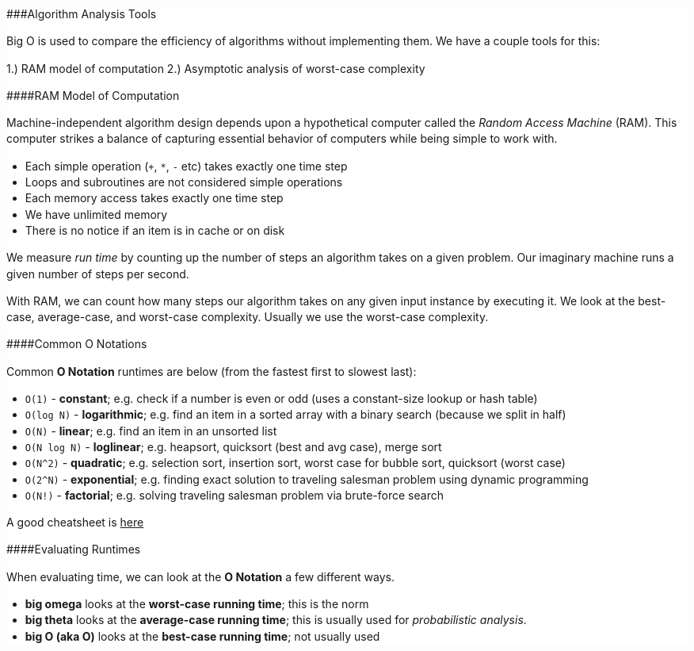 ###<a id="algorithmanalysistools">Algorithm Analysis Tools</a>

Big O is used to compare the efficiency of algorithms without implementing them.
We have a couple tools for this:

1.) RAM model of computation
2.) Asymptotic analysis of worst-case complexity

####<a id="rammodel">RAM Model of Computation</a>

Machine-independent algorithm design depends upon a hypothetical computer
called the _Random Access Machine_ (RAM). This computer strikes a balance
of capturing essential behavior of computers while being simple to work with.

* Each simple operation (`+`, `*`, `-` etc) takes exactly one time step 
* Loops and subroutines are not considered simple operations
* Each memory access takes exactly one time step
* We have unlimited memory
* There is no notice if an item is in cache or on disk

We measure _run time_ by counting up the number of steps an algorithm takes
on a given problem. Our imaginary machine runs a given number of steps per second.

With RAM, we can count how many steps our algorithm takes on any given input instance
by executing it. We look at the best-case, average-case, and worst-case complexity.
Usually we use the worst-case complexity.

####<a id="bigocommon">Common O Notations</a>

Common __O Notation__ runtimes are below (from the fastest first to
slowest last):

*  `O(1)` - __constant__; e.g. check if a number is even or odd (uses
    a constant-size lookup or hash table)
*  `O(log N)` - __logarithmic__; e.g. find an item in a sorted array
    with a binary search (because we split in half)
*  `O(N)` - __linear__; e.g. find an item in an unsorted list
*  `O(N log N)` - __loglinear__; e.g. heapsort, quicksort (best and avg case),
    merge sort
*  `O(N^2)` - __quadratic__; e.g. selection sort, insertion sort,
    worst case for bubble sort, quicksort (worst case)
*  `O(2^N)` - __exponential__; e.g. finding exact solution to traveling salesman
    problem using dynamic programming
*  `O(N!)` - __factorial__; e.g. solving traveling salesman problem via
    brute-force search

A good cheatsheet is [here](http://bigocheatsheet.com/ "Big O Cheatsheet")

####<a id="bigotime">Evaluating Runtimes</a>

When evaluating time, we can look at the __O Notation__ a few different
ways.

*  __big omega__ looks at the __worst-case running time__; this is the norm
*  __big theta__ looks at the __average-case running time__; this
   is usually used for _probabilistic analysis_.
*  __big O (aka O)__ looks at the __best-case running time__; not usually used
